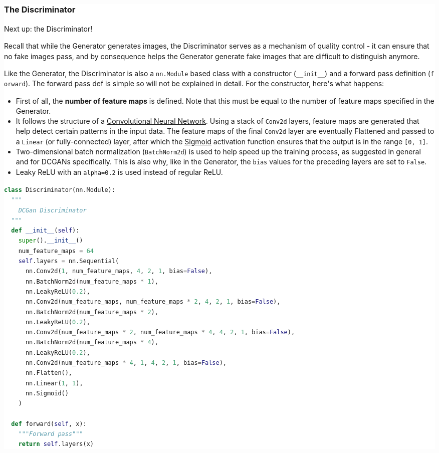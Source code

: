 ### The Discriminator

Next up: the Discriminator!

Recall that while the Generator generates images, the Discriminator serves as a mechanism of quality control - it can ensure that no fake images pass, and by consequence helps the Generator generate fake images that are difficult to distinguish anymore.

Like the Generator, the Discriminator is also a `nn.Module` based class with a constructor (`__init__`) and a forward pass definition (`forward`). The forward pass def is simple so will not be explained in detail. For the constructor, here's what happens:

- First of all, the **number of feature maps** is defined. Note that this must be equal to the number of feature maps specified in the Generator.
- It follows the structure of a [Convolutional Neural Network](https://www.machinecurve.com/index.php/2021/07/08/convolutional-neural-networks-with-pytorch/). Using a stack of `Conv2d` layers, feature maps are generated that help detect certain patterns in the input data. The feature maps of the final `Conv2d` layer are eventually Flattened and passed to a `Linear` (or fully-connected) layer, after which the [Sigmoid](https://www.machinecurve.com/index.php/2021/01/21/using-relu-sigmoid-and-tanh-with-pytorch-ignite-and-lightning/) activation function ensures that the output is in the range `[0, 1]`.
- Two-dimensional batch normalization (`BatchNorm2d`) is used to help speed up the training process, as suggested in general and for DCGANs specifically. This is also why, like in the Generator, the `bias` values for the preceding layers are set to `False`.
- Leaky ReLU with an `alpha=0.2` is used instead of regular ReLU.

```python
class Discriminator(nn.Module):
  """
    DCGan Discriminator
  """
  def __init__(self):
    super().__init__()
    num_feature_maps = 64
    self.layers = nn.Sequential(
      nn.Conv2d(1, num_feature_maps, 4, 2, 1, bias=False),
      nn.BatchNorm2d(num_feature_maps * 1),
      nn.LeakyReLU(0.2),
      nn.Conv2d(num_feature_maps, num_feature_maps * 2, 4, 2, 1, bias=False),
      nn.BatchNorm2d(num_feature_maps * 2),
      nn.LeakyReLU(0.2),
      nn.Conv2d(num_feature_maps * 2, num_feature_maps * 4, 4, 2, 1, bias=False),
      nn.BatchNorm2d(num_feature_maps * 4),
      nn.LeakyReLU(0.2),
      nn.Conv2d(num_feature_maps * 4, 1, 4, 2, 1, bias=False),
      nn.Flatten(),
      nn.Linear(1, 1),
      nn.Sigmoid()
    )

  def forward(self, x):
    """Forward pass"""
    return self.layers(x)
```

